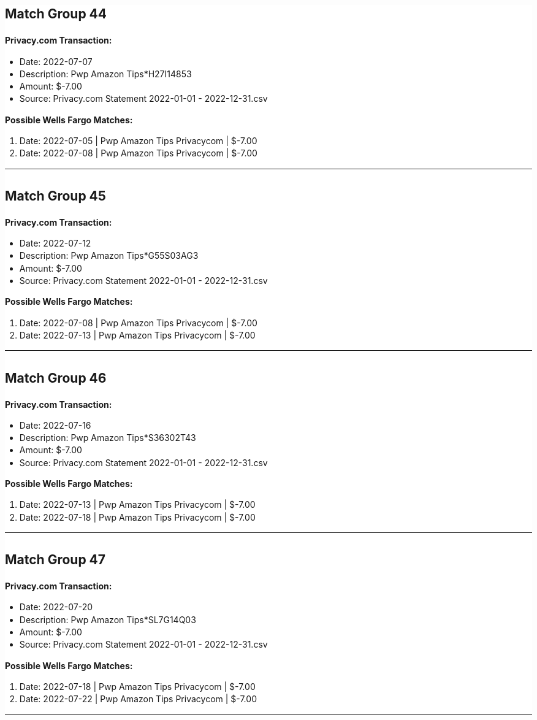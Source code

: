 
## Match Group 44

**Privacy.com Transaction:**
- Date: 2022-07-07
- Description: Pwp Amazon Tips*H27I14853
- Amount: $-7.00
- Source: Privacy.com Statement 2022-01-01 - 2022-12-31.csv

**Possible Wells Fargo Matches:**
1. Date: 2022-07-05 | Pwp Amazon Tips Privacycom | $-7.00
2. Date: 2022-07-08 | Pwp Amazon Tips Privacycom | $-7.00

---

## Match Group 45

**Privacy.com Transaction:**
- Date: 2022-07-12
- Description: Pwp Amazon Tips*G55S03AG3
- Amount: $-7.00
- Source: Privacy.com Statement 2022-01-01 - 2022-12-31.csv

**Possible Wells Fargo Matches:**
1. Date: 2022-07-08 | Pwp Amazon Tips Privacycom | $-7.00
2. Date: 2022-07-13 | Pwp Amazon Tips Privacycom | $-7.00

---

## Match Group 46

**Privacy.com Transaction:**
- Date: 2022-07-16
- Description: Pwp Amazon Tips*S36302T43
- Amount: $-7.00
- Source: Privacy.com Statement 2022-01-01 - 2022-12-31.csv

**Possible Wells Fargo Matches:**
1. Date: 2022-07-13 | Pwp Amazon Tips Privacycom | $-7.00
2. Date: 2022-07-18 | Pwp Amazon Tips Privacycom | $-7.00

---

## Match Group 47

**Privacy.com Transaction:**
- Date: 2022-07-20
- Description: Pwp Amazon Tips*SL7G14Q03
- Amount: $-7.00
- Source: Privacy.com Statement 2022-01-01 - 2022-12-31.csv

**Possible Wells Fargo Matches:**
1. Date: 2022-07-18 | Pwp Amazon Tips Privacycom | $-7.00
2. Date: 2022-07-22 | Pwp Amazon Tips Privacycom | $-7.00

---